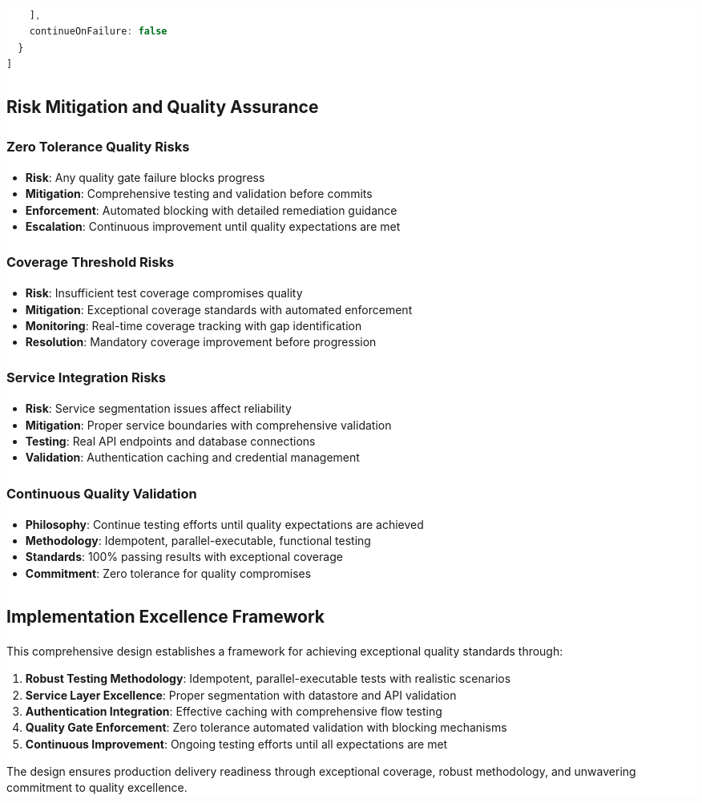```typescript
    ],
    continueOnFailure: false
  }
]
```

## Risk Mitigation and Quality Assurance

### Zero Tolerance Quality Risks
- **Risk**: Any quality gate failure blocks progress
- **Mitigation**: Comprehensive testing and validation before commits
- **Enforcement**: Automated blocking with detailed remediation guidance
- **Escalation**: Continuous improvement until quality expectations are met

### Coverage Threshold Risks
- **Risk**: Insufficient test coverage compromises quality
- **Mitigation**: Exceptional coverage standards with automated enforcement
- **Monitoring**: Real-time coverage tracking with gap identification
- **Resolution**: Mandatory coverage improvement before progression

### Service Integration Risks
- **Risk**: Service segmentation issues affect reliability
- **Mitigation**: Proper service boundaries with comprehensive validation
- **Testing**: Real API endpoints and database connections
- **Validation**: Authentication caching and credential management

### Continuous Quality Validation
- **Philosophy**: Continue testing efforts until quality expectations are achieved
- **Methodology**: Idempotent, parallel-executable, functional testing
- **Standards**: 100% passing results with exceptional coverage
- **Commitment**: Zero tolerance for quality compromises

## Implementation Excellence Framework

This comprehensive design establishes a framework for achieving exceptional quality standards through:

1. **Robust Testing Methodology**: Idempotent, parallel-executable tests with realistic scenarios
2. **Service Layer Excellence**: Proper segmentation with datastore and API validation
3. **Authentication Integration**: Effective caching with comprehensive flow testing
4. **Quality Gate Enforcement**: Zero tolerance automated validation with blocking mechanisms
5. **Continuous Improvement**: Ongoing testing efforts until all expectations are met

The design ensures production delivery readiness through exceptional coverage, robust methodology, and unwavering commitment to quality excellence.